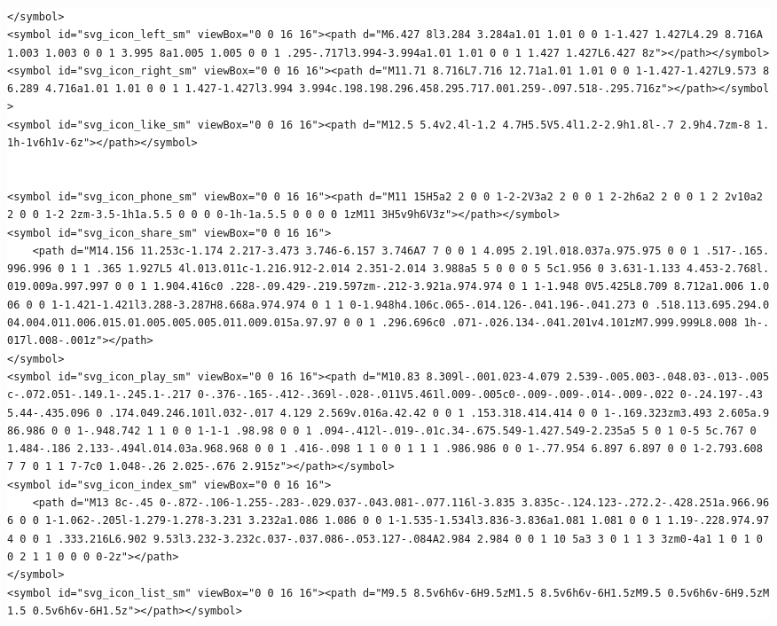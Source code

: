    <symbol id="svg_icon_wechat_sm" viewBox="0 0 16 16">
	   <path d="M14.5 12.8C14.4 12.8 14.4 12.8 14.5 12.8l0.3 1.7 -1.6-1c0 0 0 0 0 0 -0.6 0.2-1.3 0.4-2 0.4 -2.7 0-4.9-1.9-4.9-4.3s2.2-4.3 4.9-4.3c2.7 0 4.9 1.9 4.9 4.3C16 10.9 15.4 12 14.5 12.8zM9.3 7.2C8.9 7.2 8.6 7.5 8.6 8c0 0.4 0.3 0.7 0.7 0.7C9.7 8.7 10 8.4 10 8 10 7.5 9.7 7.2 9.3 7.2zM12.9 7.2c-0.4 0-0.7 0.3-0.7 0.7 0 0.4 0.3 0.7 0.7 0.7 0.4 0 0.7-0.3 0.7-0.7C13.6 7.5 13.3 7.2 12.9 7.2zM5.7 9.6c0 0.4 0.1 0.8 0.2 1.1 -0.1 0-0.1 0-0.2 0 -0.7 0-1.3-0.1-1.9-0.3 0 0-0.1 0-0.2 0 -0.3 0.2-1.7 1.1-2 1.2 0.1-0.2 0.5-1.7 0.6-2 0 0 0-0.1 0-0.1C0.8 8.7 0 7.2 0 5.6c0-2.8 2.5-5.1 5.7-5.1 2.9 0 5.2 1.9 5.6 4.4 -0.1 0-0.1 0-0.2 0C8.1 4.9 5.7 7 5.7 9.6zM3.5 3.2C3.1 3.2 2.8 3.6 2.8 4c0 0.4 0.3 0.8 0.8 0.8S4.3 4.4 4.3 4C4.3 3.6 3.9 3.2 3.5 3.2zM8 3.2C7.6 3.2 7.3 3.6 7.3 4c0 0.4 0.3 0.8 0.8 0.8 0.4 0 0.8-0.4 0.8-0.8C8.8 3.6 8.5 3.2 8 3.2z"></path>
   </symbol>
   <symbol id="svg_icon_qq_sm" viewBox="0 0 16 16">
	   <path d="M14.1 9.9c-0.1-0.4-0.3-0.9-0.5-1.4l-0.7-1.7c0 0 0-0.4 0-0.5 0-2.9-1.4-5.8-4.8-5.8 -3.4 0-4.8 2.9-4.8 5.8 0 0.2 0 0.5 0 0.5L2.5 8.5C2.3 9 2.1 9.5 1.9 9.9c-0.7 2.1-0.4 2.9-0.3 2.9C2 12.9 3 11.3 3 11.3c0 0.9 0.5 2.1 1.5 3 -0.4 0.1-0.9 0.3-1.2 0.5 -0.3 0.2-0.2 0.4-0.2 0.5C3.4 15.6 7 15.5 8 15.4c1 0.1 4.6 0.2 4.8-0.1 0.1-0.1 0.1-0.3-0.2-0.5 -0.3-0.2-0.8-0.4-1.2-0.5 1.1-0.9 1.5-2.1 1.5-3 0 0 1 1.6 1.4 1.5C14.5 12.8 14.7 11.9 14.1 9.9"></path>
   </symbol>
   <symbol id="svg_icon_qzone_sm" viewBox="0 0 16 16">
		<path d="M15.9 6.4l-3.7 3.8c-1.3 0-3.1-0.2-4.3-0.6 -0.1 0-0.1-0.1 0-0.2 0.7-0.5 2.8-1.9 3.5-2.5 0.1-0.1 0.2-0.3 0-0.4C11 6.3 9.8 5.9 8.5 5.8c-1.9 0-3.8 0.5-4.6 0.9C3.7 6.9 3.8 7.2 4 7.1c2.9-0.4 4.8 0.2 4.9 0.3 0.1 0 0.1 0.1 0 0.2 -0.1 0-3.5 2.5-4.6 3.4 -0.2 0.1-0.1 0.4 0.1 0.5 0.3 0 0.7 0.1 1.2 0.1 2.8 0.1 5.1-0.4 6.7-0.8l0.7 4.4c0 0.2-0.2 0.4-0.4 0.3l-4.6-2.1c0 0-0.1 0-0.1 0 0 0-0.1 0-0.1 0l-4.6 2.1c-0.2 0.1-0.4-0.1-0.4-0.3l0.8-4.9c0-0.1 0-0.2-0.1-0.2L0.1 6.4C-0.1 6.3 0 6 0.2 6l4.9-0.9c0.1 0 0.2-0.1 0.2-0.1l2.4-4.3c0-0.1 0.1-0.1 0.2-0.1 0.1 0 0.2 0 0.2 0.1l2.4 4.3c0 0.1 0.1 0.1 0.2 0.1L15.8 6C16 6 16.1 6.3 15.9 6.4z"></path>

	</symbol>
	<symbol id="svg_icon_left_sm" viewBox="0 0 16 16"><path d="M6.427 8l3.284 3.284a1.01 1.01 0 0 1-1.427 1.427L4.29 8.716A1.003 1.003 0 0 1 3.995 8a1.005 1.005 0 0 1 .295-.717l3.994-3.994a1.01 1.01 0 0 1 1.427 1.427L6.427 8z"></path></symbol>
	<symbol id="svg_icon_right_sm" viewBox="0 0 16 16"><path d="M11.71 8.716L7.716 12.71a1.01 1.01 0 0 1-1.427-1.427L9.573 8 6.289 4.716a1.01 1.01 0 0 1 1.427-1.427l3.994 3.994c.198.198.296.458.295.717.001.259-.097.518-.295.716z"></path></symbol>
	<symbol id="svg_icon_like_sm" viewBox="0 0 16 16"><path d="M12.5 5.4v2.4l-1.2 4.7H5.5V5.4l1.2-2.9h1.8l-.7 2.9h4.7zm-8 1.1h-1v6h1v-6z"></path></symbol>


	<symbol id="svg_icon_phone_sm" viewBox="0 0 16 16"><path d="M11 15H5a2 2 0 0 1-2-2V3a2 2 0 0 1 2-2h6a2 2 0 0 1 2 2v10a2 2 0 0 1-2 2zm-3.5-1h1a.5.5 0 0 0 0-1h-1a.5.5 0 0 0 0 1zM11 3H5v9h6V3z"></path></symbol>
	<symbol id="svg_icon_share_sm" viewBox="0 0 16 16">
		<path d="M14.156 11.253c-1.174 2.217-3.473 3.746-6.157 3.746A7 7 0 0 1 4.095 2.19l.018.037a.975.975 0 0 1 .517-.165.996.996 0 1 1 .365 1.927L5 4l.013.011c-1.216.912-2.014 2.351-2.014 3.988a5 5 0 0 0 5 5c1.956 0 3.631-1.133 4.453-2.768l.019.009a.997.997 0 0 1 1.904.416c0 .228-.09.429-.219.597zm-.212-3.921a.974.974 0 1 1-1.948 0V5.425L8.709 8.712a1.006 1.006 0 0 1-1.421-1.421l3.288-3.287H8.668a.974.974 0 1 1 0-1.948h4.106c.065-.014.126-.041.196-.041.273 0 .518.113.695.294.004.004.011.006.015.01.005.005.005.011.009.015a.97.97 0 0 1 .296.696c0 .071-.026.134-.041.201v4.101zM7.999.999L8.008 1h-.017l.008-.001z"></path>
	</symbol>
	<symbol id="svg_icon_play_sm" viewBox="0 0 16 16"><path d="M10.83 8.309l-.001.023-4.079 2.539-.005.003-.048.03-.013-.005c-.072.051-.149.1-.245.1-.217 0-.376-.165-.412-.369l-.028-.011V5.461l.009-.005c0-.009-.009-.014-.009-.022 0-.24.197-.435.44-.435.096 0 .174.049.246.101l.032-.017 4.129 2.569v.016a.42.42 0 0 1 .153.318.414.414 0 0 1-.169.323zm3.493 2.605a.986.986 0 0 1-.948.742 1 1 0 0 1-1-1 .98.98 0 0 1 .094-.412l-.019-.01c.34-.675.549-1.427.549-2.235a5 5 0 1 0-5 5c.767 0 1.484-.186 2.133-.494l.014.03a.968.968 0 0 1 .416-.098 1 1 0 0 1 1 1 .986.986 0 0 1-.77.954 6.897 6.897 0 0 1-2.793.608 7 7 0 1 1 7-7c0 1.048-.26 2.025-.676 2.915z"></path></symbol>
	<symbol id="svg_icon_index_sm" viewBox="0 0 16 16">
		<path d="M13 8c-.45 0-.872-.106-1.255-.283-.029.037-.043.081-.077.116l-3.835 3.835c-.124.123-.272.2-.428.251a.966.966 0 0 1-1.062-.205l-1.279-1.278-3.231 3.232a1.086 1.086 0 0 1-1.535-1.534l3.836-3.836a1.081 1.081 0 0 1 1.19-.228.974.974 0 0 1 .333.216L6.902 9.53l3.232-3.232c.037-.037.086-.053.127-.084A2.984 2.984 0 0 1 10 5a3 3 0 1 1 3 3zm0-4a1 1 0 1 0 0 2 1 1 0 0 0 0-2z"></path>
	</symbol>
	<symbol id="svg_icon_list_sm" viewBox="0 0 16 16"><path d="M9.5 8.5v6h6v-6H9.5zM1.5 8.5v6h6v-6H1.5zM9.5 0.5v6h6v-6H9.5zM1.5 0.5v6h6v-6H1.5z"></path></symbol>